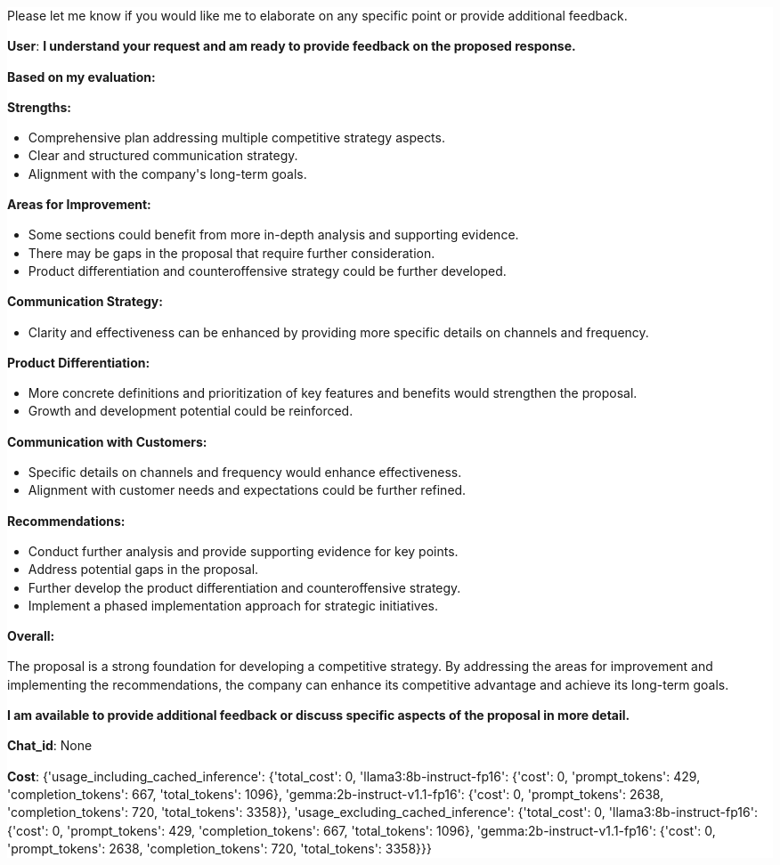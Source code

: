 Please let me know if you would like me to elaborate on any specific point or provide additional feedback.

**User**: **I understand your request and am ready to provide feedback on the proposed response.**

**Based on my evaluation:**

**Strengths:**

* Comprehensive plan addressing multiple competitive strategy aspects.
* Clear and structured communication strategy.
* Alignment with the company's long-term goals.

**Areas for Improvement:**

* Some sections could benefit from more in-depth analysis and supporting evidence.
* There may be gaps in the proposal that require further consideration.
* Product differentiation and counteroffensive strategy could be further developed.

**Communication Strategy:**

* Clarity and effectiveness can be enhanced by providing more specific details on channels and frequency.

**Product Differentiation:**

* More concrete definitions and prioritization of key features and benefits would strengthen the proposal.
* Growth and development potential could be reinforced.

**Communication with Customers:**

* Specific details on channels and frequency would enhance effectiveness.
* Alignment with customer needs and expectations could be further refined.

**Recommendations:**

* Conduct further analysis and provide supporting evidence for key points.
* Address potential gaps in the proposal.
* Further develop the product differentiation and counteroffensive strategy.
* Implement a phased implementation approach for strategic initiatives.

**Overall:**

The proposal is a strong foundation for developing a competitive strategy. By addressing the areas for improvement and implementing the recommendations, the company can enhance its competitive advantage and achieve its long-term goals.

**I am available to provide additional feedback or discuss specific aspects of the proposal in more detail.**

**Chat_id**: None

**Cost**: {'usage_including_cached_inference': {'total_cost': 0, 'llama3:8b-instruct-fp16': {'cost': 0, 'prompt_tokens': 429, 'completion_tokens': 667, 'total_tokens': 1096}, 'gemma:2b-instruct-v1.1-fp16': {'cost': 0, 'prompt_tokens': 2638, 'completion_tokens': 720, 'total_tokens': 3358}}, 'usage_excluding_cached_inference': {'total_cost': 0, 'llama3:8b-instruct-fp16': {'cost': 0, 'prompt_tokens': 429, 'completion_tokens': 667, 'total_tokens': 1096}, 'gemma:2b-instruct-v1.1-fp16': {'cost': 0, 'prompt_tokens': 2638, 'completion_tokens': 720, 'total_tokens': 3358}}}
